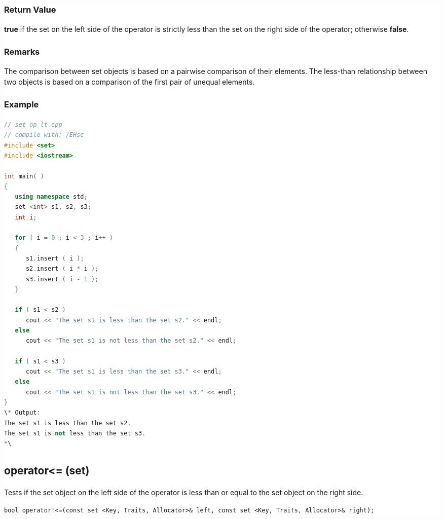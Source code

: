 ### Return Value  
 **true** if the set on the left side of the operator is strictly less than the set on the right side of the operator; otherwise **false**.  
  
### Remarks  
 The comparison between set objects is based on a pairwise comparison of their elements. The less-than relationship between two objects is based on a comparison of the first pair of unequal elements.  
  
### Example  
  
```cpp  
// set_op_lt.cpp  
// compile with: /EHsc  
#include <set>  
#include <iostream>  
  
int main( )  
{  
   using namespace std;  
   set <int> s1, s2, s3;  
   int i;  
  
   for ( i = 0 ; i < 3 ; i++ )  
   {  
      s1.insert ( i );  
      s2.insert ( i * i );  
      s3.insert ( i - 1 );  
   }  
  
   if ( s1 < s2 )  
      cout << "The set s1 is less than the set s2." << endl;  
   else  
      cout << "The set s1 is not less than the set s2." << endl;  
  
   if ( s1 < s3 )  
      cout << "The set s1 is less than the set s3." << endl;  
   else  
      cout << "The set s1 is not less than the set s3." << endl;  
}  
\* Output:   
The set s1 is less than the set s2.  
The set s1 is not less than the set s3.  
*\  
```  
  
##  <a name="operator_lt__eq"></a>  operator&lt;= (set)  
 Tests if the set object on the left side of the operator is less than or equal to the set object on the right side.  
  
```
bool operator!<=(const set <Key, Traits, Allocator>& left, const set <Key, Traits, Allocator>& right);
```  
  
